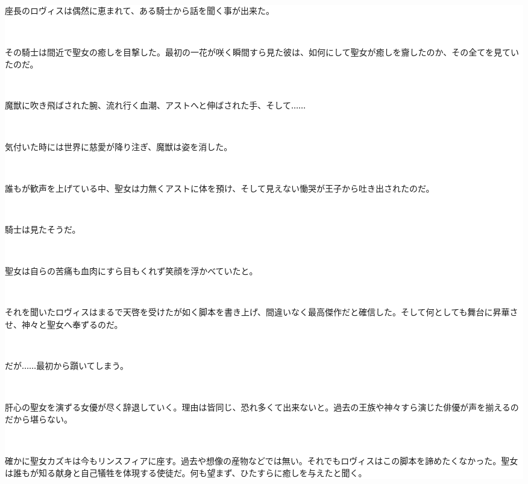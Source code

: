   座長のロヴィスは偶然に恵まれて、ある騎士から話を聞く事が出来た。
 </p>
 <p id="L187">
  <br/>
 </p>
 <p id="L188">
  その騎士は間近で聖女の癒しを目撃した。最初の一花が咲く瞬間すら見た彼は、如何にして聖女が癒しを齎したのか、その全てを見ていたのだ。
 </p>
 <p id="L189">
  <br/>
 </p>
 <p id="L190">
  魔獣に吹き飛ばされた腕、流れ行く血潮、アストへと伸ばされた手、そして……
 </p>
 <p id="L191">
  <br/>
 </p>
 <p id="L192">
  気付いた時には世界に慈愛が降り注ぎ、魔獣は姿を消した。
 </p>
 <p id="L193">
  <br/>
 </p>
 <p id="L194">
  誰もが歓声を上げている中、聖女は力無くアストに体を預け、そして見えない慟哭が王子から吐き出されたのだ。
 </p>
 <p id="L195">
  <br/>
 </p>
 <p id="L196">
  騎士は見たそうだ。
 </p>
 <p id="L197">
  <br/>
 </p>
 <p id="L198">
  聖女は自らの苦痛も血肉にすら目もくれず笑顔を浮かべていたと。
 </p>
 <p id="L199">
  <br/>
 </p>
 <p id="L200">
  それを聞いたロヴィスはまるで天啓を受けたが如く脚本を書き上げ、間違いなく最高傑作だと確信した。そして何としても舞台に昇華させ、神々と聖女へ奉ずるのだ。
 </p>
 <p id="L201">
  <br/>
 </p>
 <p id="L202">
  だが……最初から躓いてしまう。
 </p>
 <p id="L203">
  <br/>
 </p>
 <p id="L204">
  肝心の聖女を演ずる女優が尽く辞退していく。理由は皆同じ、恐れ多くて出来ないと。過去の王族や神々すら演じた俳優が声を揃えるのだから堪らない。
 </p>
 <p id="L205">
  <br/>
 </p>
 <p id="L206">
  確かに聖女カズキは今もリンスフィアに座す。過去や想像の産物などでは無い。それでもロヴィスはこの脚本を諦めたくなかった。聖女は誰もが知る献身と自己犠牲を体現する使徒だ。何も望まず、ひたすらに癒しを与えたと聞く。
 </p>
 <p id="L207">